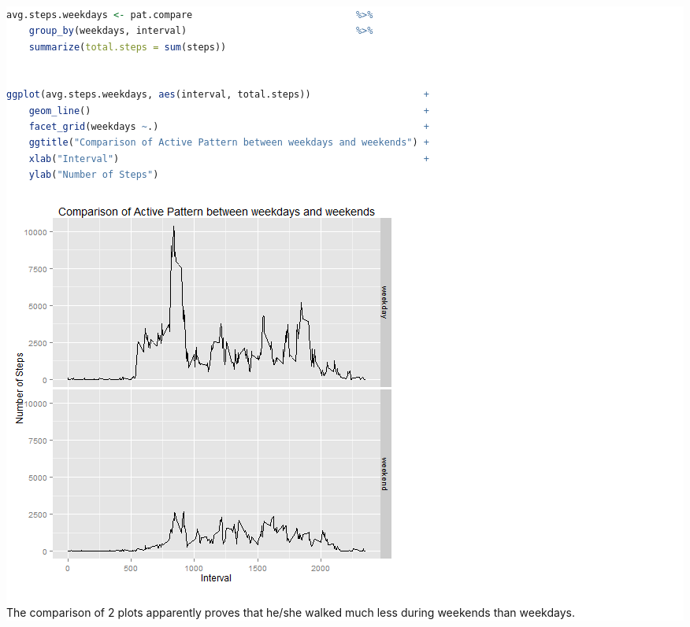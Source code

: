 ```r
avg.steps.weekdays <- pat.compare                             %>%
    group_by(weekdays, interval)                              %>%
    summarize(total.steps = sum(steps))                      
    
    
ggplot(avg.steps.weekdays, aes(interval, total.steps))                    +
    geom_line()                                                           +
    facet_grid(weekdays ~.)                                               +
    ggtitle("Comparison of Active Pattern between weekdays and weekends") +
    xlab("Interval")                                                      +
    ylab("Number of Steps")
```

![plot of chunk comparison_plots](figure/comparison_plots-1.png) 

The comparison of 2 plots apparently proves that he/she walked much less during weekends than weekdays.
